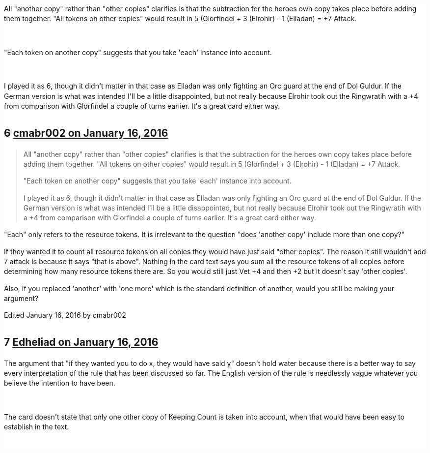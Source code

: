 All "another copy" rather than "other copies" clarifies is that the subtraction for the heroes own copy takes place before adding them together. "All tokens on other copies" would result in 5 (Glorfindel + 3 (Elrohir) - 1 (Elladan) = +7 Attack.

 

"Each token on another copy" suggests that you take 'each' instance into account.

 

I played it as 6, though it didn't matter in that case as Elladan was only fighting an Orc guard at the end of Dol Guldur. If the German version is what was intended I'll be a little disappointed, but not really because Elrohir took out the Ringwratih with a +4 from comparison with Glorfindel a couple of turns earlier. It's a great card either way.

## 6 [cmabr002 on January 16, 2016](https://community.fantasyflightgames.com/topic/199242-keeping-count/?do=findComment&comment=1994491)

> All "another copy" rather than "other copies" clarifies is that the subtraction for the heroes own copy takes place before adding them together. "All tokens on other copies" would result in 5 (Glorfindel + 3 (Elrohir) - 1 (Elladan) = +7 Attack.
> 
> "Each token on another copy" suggests that you take 'each' instance into account.
> 
> I played it as 6, though it didn't matter in that case as Elladan was only fighting an Orc guard at the end of Dol Guldur. If the German version is what was intended I'll be a little disappointed, but not really because Elrohir took out the Ringwratih with a +4 from comparison with Glorfindel a couple of turns earlier. It's a great card either way.

"Each" only refers to the resource tokens. It is irrelevant to the question "does 'another copy' include more than one copy?"

If they wanted it to count all resource tokens on all copies they would have just said "other copies". The reason it still wouldn't add 7 attack is because it says "that is above". Nothing in the card text says you sum all the resource tokens of all copies before determining how many resource tokens there are. So you would still just Vet +4 and then +2 but it doesn't say 'other copies'.

Also, if you replaced 'another' with 'one more' which is the standard definition of another, would you still be making your argument?

Edited January 16, 2016 by cmabr002

## 7 [Edheliad on January 16, 2016](https://community.fantasyflightgames.com/topic/199242-keeping-count/?do=findComment&comment=1994575)

The argument that "if they wanted you to do x, they would have said y" doesn't hold water because there is a better way to say every interpretation of the rule that has been discussed so far. The English version of the rule is needlessly vague whatever you believe the intention to have been.

 

The card doesn't state that only one other copy of Keeping Count is taken into account, when that would have been easy to establish in the text.

 